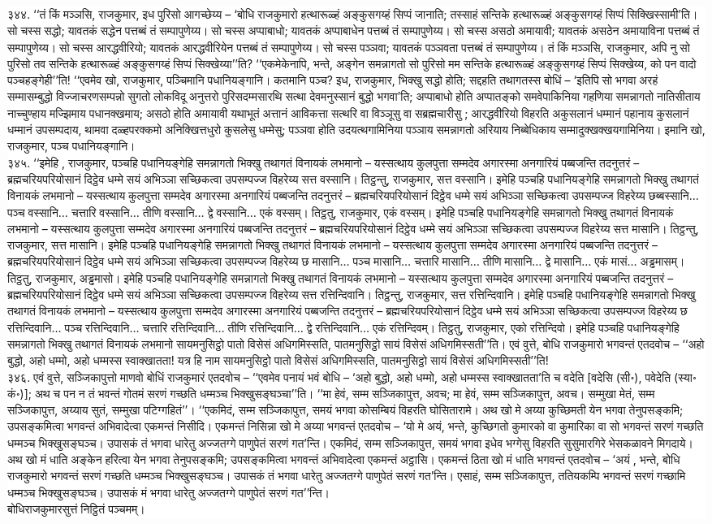 ३४४. ‘‘तं किं मञ्ञसि, राजकुमार, इध पुरिसो आगच्छेय्य – ‘बोधि राजकुमारो हत्थारूळ्हं अङ्कुसगय्हं सिप्पं जानाति; तस्साहं सन्तिके हत्थारूळ्हं अङ्कुसगय्हं सिप्पं सिक्खिस्सामी’ति। सो चस्स सद्धो; यावतकं सद्धेन पत्तब्बं तं सम्पापुणेय्य। सो चस्स अप्पाबाधो; यावतकं अप्पाबाधेन पत्तब्बं तं सम्पापुणेय्य। सो चस्स असठो अमायावी; यावतकं असठेन अमायाविना पत्तब्बं तं सम्पापुणेय्य। सो चस्स आरद्धवीरियो; यावतकं आरद्धवीरियेन पत्तब्बं तं सम्पापुणेय्य। सो चस्स पञ्ञवा; यावतकं पञ्ञवता पत्तब्बं तं सम्पापुणेय्य। तं किं मञ्ञसि, राजकुमार, अपि नु सो पुरिसो तव सन्तिके हत्थारूळ्हं अङ्कुसगय्हं सिप्पं सिक्खेय्या’’ति? ‘‘एकमेकेनापि, भन्ते, अङ्गेन समन्नागतो सो पुरिसो मम सन्तिके हत्थारूळ्हं अङ्कुसगय्हं सिप्पं सिक्खेय्य, को पन वादो पञ्चहङ्गेही’’ति! ‘‘एवमेव खो, राजकुमार, पञ्चिमानि पधानियङ्गानि। कतमानि पञ्च? इध, राजकुमार, भिक्खु सद्धो होति; सद्दहति तथागतस्स बोधिं – ‘इतिपि सो भगवा अरहं सम्मासम्बुद्धो विज्जाचरणसम्पन्नो सुगतो लोकविदू अनुत्तरो पुरिसदम्मसारथि सत्था देवमनुस्सानं बुद्धो भगवा’ति; अप्पाबाधो होति अप्पातङ्को समवेपाकिनिया गहणिया समन्नागतो नातिसीताय नाच्चुण्हाय मज्झिमाय पधानक्खमाय; असठो होति अमायावी यथाभूतं अत्तानं आविकत्ता सत्थरि वा विञ्ञूसु वा सब्रह्मचारीसु ; आरद्धवीरियो विहरति अकुसलानं धम्मानं पहानाय कुसलानं धम्मानं उपसम्पदाय, थामवा दळ्हपरक्कमो अनिक्खित्तधुरो कुसलेसु धम्मेसु; पञ्ञवा होति उदयत्थगामिनिया पञ्ञाय समन्नागतो अरियाय निब्बेधिकाय सम्मादुक्खक्खयगामिनिया। इमानि खो, राजकुमार, पञ्च पधानियङ्गानि।  
३४५. ‘‘इमेहि , राजकुमार, पञ्चहि पधानियङ्गेहि समन्नागतो भिक्खु तथागतं विनायकं लभमानो – यस्सत्थाय कुलपुत्ता सम्मदेव अगारस्मा अनगारियं पब्बजन्ति तदनुत्तरं – ब्रह्मचरियपरियोसानं दिट्ठेव धम्मे सयं अभिञ्ञा सच्छिकत्वा उपसम्पज्ज विहरेय्य सत्त वस्सानि। तिट्ठन्तु, राजकुमार, सत्त वस्सानि। इमेहि पञ्चहि पधानियङ्गेहि समन्नागतो भिक्खु तथागतं विनायकं लभमानो – यस्सत्थाय कुलपुत्ता सम्मदेव अगारस्मा अनगारियं पब्बजन्ति तदनुत्तरं – ब्रह्मचरियपरियोसानं दिट्ठेव धम्मे सयं अभिञ्ञा सच्छिकत्वा उपसम्पज्ज विहरेय्य छब्बस्सानि… पञ्च वस्सानि… चत्तारि वस्सानि… तीणि वस्सानि… द्वे वस्सानि… एकं वस्सम्। तिट्ठतु, राजकुमार, एकं वस्सम्। इमेहि पञ्चहि पधानियङ्गेहि समन्नागतो भिक्खु तथागतं विनायकं लभमानो – यस्सत्थाय कुलपुत्ता सम्मदेव अगारस्मा अनगारियं पब्बजन्ति तदनुत्तरं – ब्रह्मचरियपरियोसानं दिट्ठेव धम्मे सयं अभिञ्ञा सच्छिकत्वा उपसम्पज्ज विहरेय्य सत्त मासानि। तिट्ठन्तु, राजकुमार, सत्त मासानि। इमेहि पञ्चहि पधानियङ्गेहि समन्नागतो भिक्खु तथागतं विनायकं लभमानो – यस्सत्थाय कुलपुत्ता सम्मदेव अगारस्मा अनगारियं पब्बजन्ति तदनुत्तरं – ब्रह्मचरियपरियोसानं दिट्ठेव धम्मे सयं अभिञ्ञा सच्छिकत्वा उपसम्पज्ज विहरेय्य छ मासानि… पञ्च मासानि… चत्तारि मासानि… तीणि मासानि… द्वे मासानि… एकं मासं… अड्ढमासम्। तिट्ठतु, राजकुमार, अड्ढमासो। इमेहि पञ्चहि पधानियङ्गेहि समन्नागतो भिक्खु तथागतं विनायकं लभमानो – यस्सत्थाय कुलपुत्ता सम्मदेव अगारस्मा अनगारियं पब्बजन्ति तदनुत्तरं – ब्रह्मचरियपरियोसानं दिट्ठेव धम्मे सयं अभिञ्ञा सच्छिकत्वा उपसम्पज्ज विहरेय्य सत्त रत्तिन्दिवानि। तिट्ठन्तु, राजकुमार, सत्त रत्तिन्दिवानि। इमेहि पञ्चहि पधानियङ्गेहि समन्नागतो भिक्खु तथागतं विनायकं लभमानो – यस्सत्थाय कुलपुत्ता सम्मदेव अगारस्मा अनगारियं पब्बजन्ति तदनुत्तरं – ब्रह्मचरियपरियोसानं दिट्ठेव धम्मे सयं अभिञ्ञा सच्छिकत्वा उपसम्पज्ज विहरेय्य छ रत्तिन्दिवानि… पञ्च रत्तिन्दिवानि… चत्तारि रत्तिन्दिवानि… तीणि रत्तिन्दिवानि… द्वे रत्तिन्दिवानि… एकं रत्तिन्दिवम्। तिट्ठतु, राजकुमार, एको रत्तिन्दिवो। इमेहि पञ्चहि पधानियङ्गेहि समन्नागतो भिक्खु तथागतं विनायकं लभमानो सायमनुसिट्ठो पातो विसेसं अधिगमिस्सति, पातमनुसिट्ठो सायं विसेसं अधिगमिस्सती’’ति। एवं वुत्ते, बोधि राजकुमारो भगवन्तं एतदवोच – ‘‘अहो बुद्धो, अहो धम्मो, अहो धम्मस्स स्वाक्खातता! यत्र हि नाम सायमनुसिट्ठो पातो विसेसं अधिगमिस्सति, पातमनुसिट्ठो सायं विसेसं अधिगमिस्सती’’ति!  
३४६. एवं वुत्ते, सञ्जिकापुत्तो माणवो बोधिं राजकुमारं एतदवोच – ‘‘एवमेव पनायं भवं बोधि – ‘अहो बुद्धो, अहो धम्मो, अहो धम्मस्स स्वाक्खातता’ति च वदेति [वदेसि (सी॰), पवेदेति (स्या॰ कं॰)]; अथ च पन न तं भवन्तं गोतमं सरणं गच्छति धम्मञ्च भिक्खुसङ्घञ्चा’’ति। ‘‘मा हेवं, सम्म सञ्जिकापुत्त, अवच; मा हेवं, सम्म सञ्जिकापुत्त, अवच। सम्मुखा मेतं, सम्म सञ्जिकापुत्त, अय्याय सुतं, सम्मुखा पटिग्गहितं’’। ‘‘एकमिदं, सम्म सञ्जिकापुत्त, समयं भगवा कोसम्बियं विहरति घोसितारामे। अथ खो मे अय्या कुच्छिमती येन भगवा तेनुपसङ्कमि; उपसङ्कमित्वा भगवन्तं अभिवादेत्वा एकमन्तं निसीदि। एकमन्तं निसिन्ना खो मे अय्या भगवन्तं एतदवोच – ‘यो मे अयं, भन्ते, कुच्छिगतो कुमारको वा कुमारिका वा सो भगवन्तं सरणं गच्छति धम्मञ्च भिक्खुसङ्घञ्च। उपासकं तं भगवा धारेतु अज्जतग्गे पाणुपेतं सरणं गत’न्ति। एकमिदं, सम्म सञ्जिकापुत्त, समयं भगवा इधेव भग्गेसु विहरति सुसुमारगिरे भेसकळावने मिगदाये। अथ खो मं धाति अङ्केन हरित्वा येन भगवा तेनुपसङ्कमि; उपसङ्कमित्वा भगवन्तं अभिवादेत्वा एकमन्तं अट्ठासि। एकमन्तं ठिता खो मं धाति भगवन्तं एतदवोच – ‘अयं , भन्ते, बोधि राजकुमारो भगवन्तं सरणं गच्छति धम्मञ्च भिक्खुसङ्घञ्च। उपासकं तं भगवा धारेतु अज्जतग्गे पाणुपेतं सरणं गत’न्ति। एसाहं, सम्म सञ्जिकापुत्त, ततियकम्पि भगवन्तं सरणं गच्छामि धम्मञ्च भिक्खुसङ्घञ्च। उपासकं मं भगवा धारेतु अज्जतग्गे पाणुपेतं सरणं गत’’न्ति।  
बोधिराजकुमारसुत्तं निट्ठितं पञ्चमम्।  

